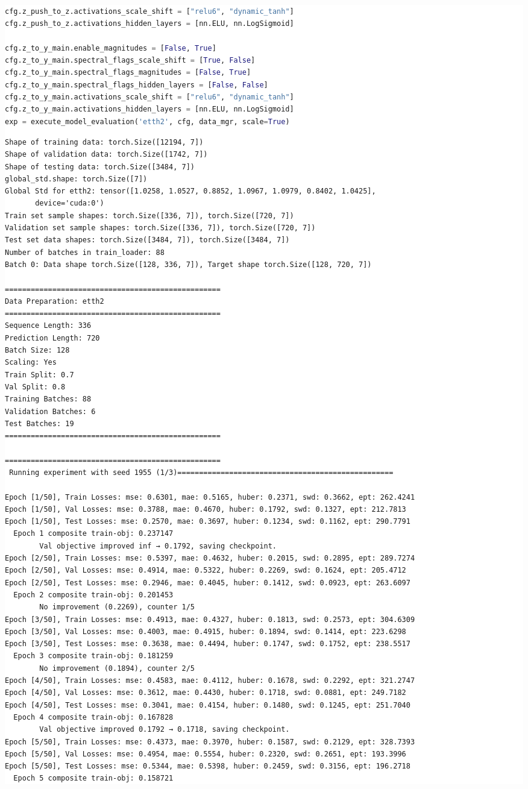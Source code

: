 ```python
cfg.z_push_to_z.activations_scale_shift = ["relu6", "dynamic_tanh"]
cfg.z_push_to_z.activations_hidden_layers = [nn.ELU, nn.LogSigmoid]

cfg.z_to_y_main.enable_magnitudes = [False, True]
cfg.z_to_y_main.spectral_flags_scale_shift = [True, False]
cfg.z_to_y_main.spectral_flags_magnitudes = [False, True]
cfg.z_to_y_main.spectral_flags_hidden_layers = [False, False]
cfg.z_to_y_main.activations_scale_shift = ["relu6", "dynamic_tanh"]
cfg.z_to_y_main.activations_hidden_layers = [nn.ELU, nn.LogSigmoid]
exp = execute_model_evaluation('etth2', cfg, data_mgr, scale=True)
```

    Shape of training data: torch.Size([12194, 7])
    Shape of validation data: torch.Size([1742, 7])
    Shape of testing data: torch.Size([3484, 7])
    global_std.shape: torch.Size([7])
    Global Std for etth2: tensor([1.0258, 1.0527, 0.8852, 1.0967, 1.0979, 0.8402, 1.0425],
           device='cuda:0')
    Train set sample shapes: torch.Size([336, 7]), torch.Size([720, 7])
    Validation set sample shapes: torch.Size([336, 7]), torch.Size([720, 7])
    Test set data shapes: torch.Size([3484, 7]), torch.Size([3484, 7])
    Number of batches in train_loader: 88
    Batch 0: Data shape torch.Size([128, 336, 7]), Target shape torch.Size([128, 720, 7])
    
    ==================================================
    Data Preparation: etth2
    ==================================================
    Sequence Length: 336
    Prediction Length: 720
    Batch Size: 128
    Scaling: Yes
    Train Split: 0.7
    Val Split: 0.8
    Training Batches: 88
    Validation Batches: 6
    Test Batches: 19
    ==================================================
    
    ==================================================
     Running experiment with seed 1955 (1/3)==================================================
    
    Epoch [1/50], Train Losses: mse: 0.6301, mae: 0.5165, huber: 0.2371, swd: 0.3662, ept: 262.4241
    Epoch [1/50], Val Losses: mse: 0.3788, mae: 0.4670, huber: 0.1792, swd: 0.1327, ept: 212.7813
    Epoch [1/50], Test Losses: mse: 0.2570, mae: 0.3697, huber: 0.1234, swd: 0.1162, ept: 290.7791
      Epoch 1 composite train-obj: 0.237147
            Val objective improved inf → 0.1792, saving checkpoint.
    Epoch [2/50], Train Losses: mse: 0.5397, mae: 0.4632, huber: 0.2015, swd: 0.2895, ept: 289.7274
    Epoch [2/50], Val Losses: mse: 0.4914, mae: 0.5322, huber: 0.2269, swd: 0.1624, ept: 205.4712
    Epoch [2/50], Test Losses: mse: 0.2946, mae: 0.4045, huber: 0.1412, swd: 0.0923, ept: 263.6097
      Epoch 2 composite train-obj: 0.201453
            No improvement (0.2269), counter 1/5
    Epoch [3/50], Train Losses: mse: 0.4913, mae: 0.4327, huber: 0.1813, swd: 0.2573, ept: 304.6309
    Epoch [3/50], Val Losses: mse: 0.4003, mae: 0.4915, huber: 0.1894, swd: 0.1414, ept: 223.6298
    Epoch [3/50], Test Losses: mse: 0.3638, mae: 0.4494, huber: 0.1747, swd: 0.1752, ept: 238.5517
      Epoch 3 composite train-obj: 0.181259
            No improvement (0.1894), counter 2/5
    Epoch [4/50], Train Losses: mse: 0.4583, mae: 0.4112, huber: 0.1678, swd: 0.2292, ept: 321.2747
    Epoch [4/50], Val Losses: mse: 0.3612, mae: 0.4430, huber: 0.1718, swd: 0.0881, ept: 249.7182
    Epoch [4/50], Test Losses: mse: 0.3041, mae: 0.4154, huber: 0.1480, swd: 0.1245, ept: 251.7040
      Epoch 4 composite train-obj: 0.167828
            Val objective improved 0.1792 → 0.1718, saving checkpoint.
    Epoch [5/50], Train Losses: mse: 0.4373, mae: 0.3970, huber: 0.1587, swd: 0.2129, ept: 328.7393
    Epoch [5/50], Val Losses: mse: 0.4954, mae: 0.5554, huber: 0.2320, swd: 0.2651, ept: 193.3996
    Epoch [5/50], Test Losses: mse: 0.5344, mae: 0.5398, huber: 0.2459, swd: 0.3156, ept: 196.2718
      Epoch 5 composite train-obj: 0.158721